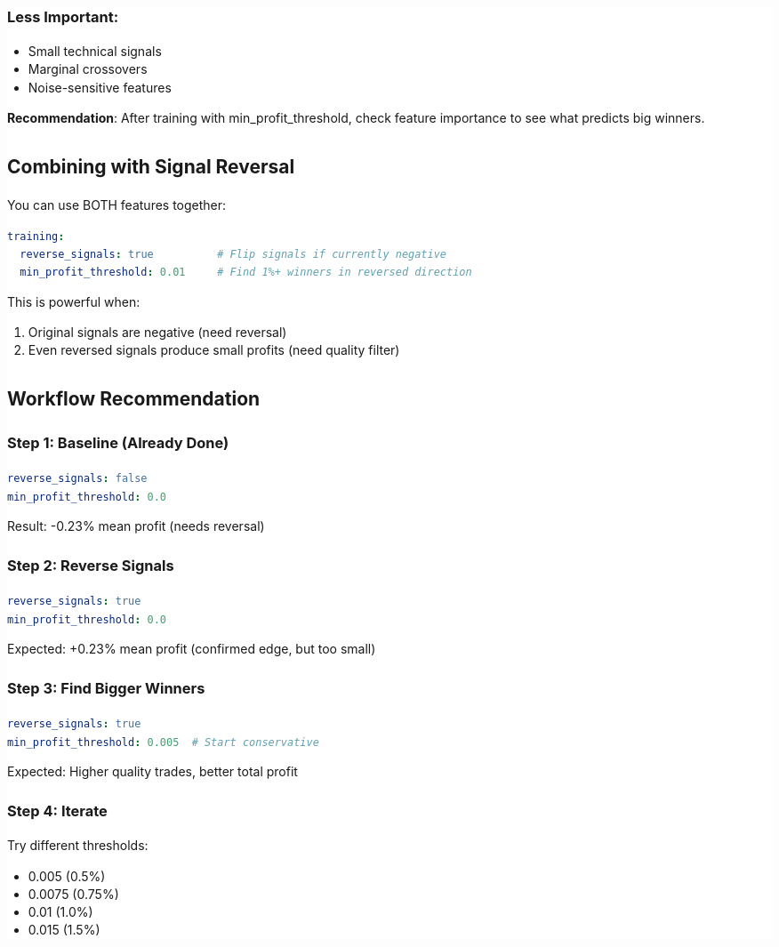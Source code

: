### Less Important:
- Small technical signals
- Marginal crossovers
- Noise-sensitive features

**Recommendation**: After training with min_profit_threshold, check feature importance to see what predicts big winners.

## Combining with Signal Reversal

You can use BOTH features together:

```yaml
training:
  reverse_signals: true          # Flip signals if currently negative
  min_profit_threshold: 0.01     # Find 1%+ winners in reversed direction
```

This is powerful when:
1. Original signals are negative (need reversal)
2. Even reversed signals produce small profits (need quality filter)

## Workflow Recommendation

### Step 1: Baseline (Already Done)
```yaml
reverse_signals: false
min_profit_threshold: 0.0
```
Result: -0.23% mean profit (needs reversal)

### Step 2: Reverse Signals
```yaml
reverse_signals: true
min_profit_threshold: 0.0
```
Expected: +0.23% mean profit (confirmed edge, but too small)

### Step 3: Find Bigger Winners
```yaml
reverse_signals: true
min_profit_threshold: 0.005  # Start conservative
```
Expected: Higher quality trades, better total profit

### Step 4: Iterate
Try different thresholds:
- 0.005 (0.5%)
- 0.0075 (0.75%)
- 0.01 (1.0%)
- 0.015 (1.5%)
